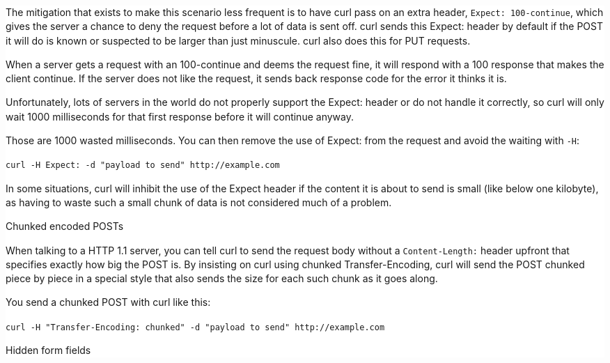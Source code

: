 <span class="text-4505230f--TextH400-3033861f--textContentFamily-49a318e1"><span data-key="8f433897f38e4048bbb1490f661d3c88"><span data-offset-key="8f433897f38e4048bbb1490f661d3c88:0">The mitigation that exists to make this scenario less frequent is to have curl pass on an extra header, </span><span data-offset-key="8f433897f38e4048bbb1490f661d3c88:1">`Expect: 100-continue`</span><span data-offset-key="8f433897f38e4048bbb1490f661d3c88:2">, which gives the server a chance to deny the request before a lot of data is sent off. curl sends this Expect: header by default if the POST it will do is known or suspected to be larger than just minuscule. curl also does this for PUT requests.</span></span></span>

<span class="text-4505230f--TextH400-3033861f--textContentFamily-49a318e1"><span data-key="6279669409cb4c88880b9696822cc0f6"><span data-offset-key="6279669409cb4c88880b9696822cc0f6:0">When a server gets a request with an 100-continue and deems the request fine, it will respond with a 100 response that makes the client continue. If the server does not like the request, it sends back response code for the error it thinks it is.</span></span></span>

<span class="text-4505230f--TextH400-3033861f--textContentFamily-49a318e1"><span data-key="47a8e2be1b7b474dbd2ba4c1103d6328"><span data-offset-key="47a8e2be1b7b474dbd2ba4c1103d6328:0">Unfortunately, lots of servers in the world do not properly support the Expect: header or do not handle it correctly, so curl will only wait 1000 milliseconds for that first response before it will continue anyway.</span></span></span>

<span class="text-4505230f--TextH400-3033861f--textContentFamily-49a318e1"><span data-key="332eeeb2905e4769b8bc8f1a40761248"><span data-offset-key="332eeeb2905e4769b8bc8f1a40761248:0">Those are 1000 wasted milliseconds. You can then remove the use of Expect: from the request and avoid the waiting with </span><span data-offset-key="332eeeb2905e4769b8bc8f1a40761248:1">`-H`</span><span data-offset-key="332eeeb2905e4769b8bc8f1a40761248:2">:</span></span></span>

    curl -H Expect: -d "payload to send" http://example.com

<span class="text-4505230f--TextH400-3033861f--textContentFamily-49a318e1"><span data-key="2b6ac4b1e06e4d729af355f0ed0dbed3"><span data-offset-key="2b6ac4b1e06e4d729af355f0ed0dbed3:0">In some situations, curl will inhibit the use of the Expect header if the content it is about to send is small (like below one kilobyte), as having to waste such a small chunk of data is not considered much of a problem.</span></span></span>

<span class="text-4505230f--HeadingH700-04e1a2a3--textContentFamily-49a318e1"><span data-key="791c559832b74e9ba892ea417c90d8e8"><span data-offset-key="791c559832b74e9ba892ea417c90d8e8:0">Chunked encoded POSTs</span></span></span>

<span class="text-4505230f--TextH400-3033861f--textContentFamily-49a318e1"><span data-key="b13dc9abb351497195332f1d4bc7c788"><span data-offset-key="b13dc9abb351497195332f1d4bc7c788:0">When talking to a HTTP 1.1 server, you can tell curl to send the request body without a </span><span data-offset-key="b13dc9abb351497195332f1d4bc7c788:1">`Content-Length:`</span><span data-offset-key="b13dc9abb351497195332f1d4bc7c788:2"> header upfront that specifies exactly how big the POST is. By insisting on curl using chunked Transfer-Encoding, curl will send the POST chunked piece by piece in a special style that also sends the size for each such chunk as it goes along.</span></span></span>

<span class="text-4505230f--TextH400-3033861f--textContentFamily-49a318e1"><span data-key="e8c7875e20d047b1a3fde8c6507ef71b"><span data-offset-key="e8c7875e20d047b1a3fde8c6507ef71b:0">You send a chunked POST with curl like this:</span></span></span>

    curl -H "Transfer-Encoding: chunked" -d "payload to send" http://example.com

<span class="text-4505230f--HeadingH700-04e1a2a3--textContentFamily-49a318e1"><span data-key="ce3ed03100b546d9b4064dc40600b640"><span data-offset-key="ce3ed03100b546d9b4064dc40600b640:0">Hidden form fields</span></span></span>
